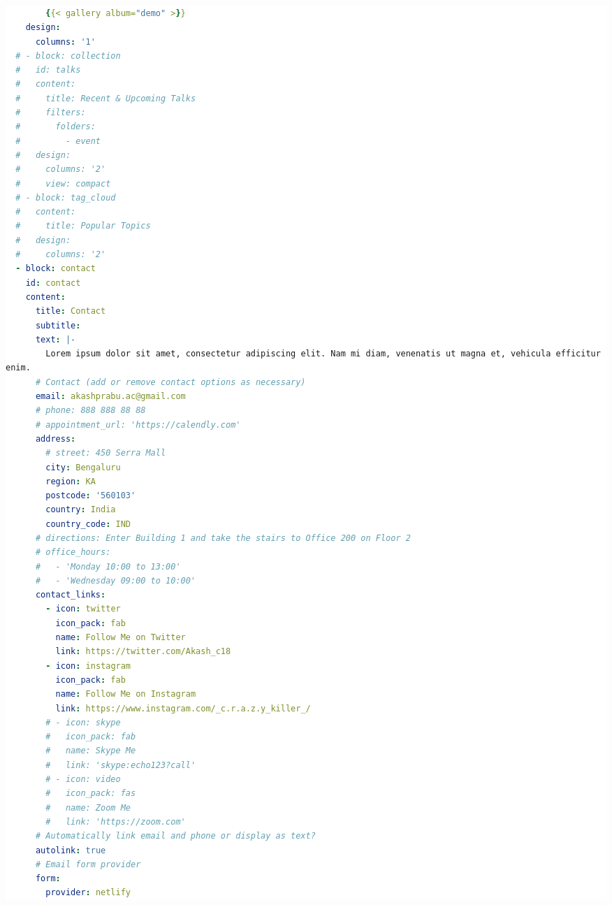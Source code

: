 ```yaml
        {{< gallery album="demo" >}}
    design:
      columns: '1'  
  # - block: collection
  #   id: talks
  #   content:
  #     title: Recent & Upcoming Talks
  #     filters:
  #       folders:
  #         - event
  #   design:
  #     columns: '2'
  #     view: compact
  # - block: tag_cloud
  #   content:
  #     title: Popular Topics
  #   design:
  #     columns: '2'
  - block: contact
    id: contact
    content:
      title: Contact
      subtitle:
      text: |-
        Lorem ipsum dolor sit amet, consectetur adipiscing elit. Nam mi diam, venenatis ut magna et, vehicula efficitur enim.
      # Contact (add or remove contact options as necessary)
      email: akashprabu.ac@gmail.com
      # phone: 888 888 88 88
      # appointment_url: 'https://calendly.com'
      address:
        # street: 450 Serra Mall
        city: Bengaluru
        region: KA
        postcode: '560103'
        country: India
        country_code: IND
      # directions: Enter Building 1 and take the stairs to Office 200 on Floor 2
      # office_hours:
      #   - 'Monday 10:00 to 13:00'
      #   - 'Wednesday 09:00 to 10:00'
      contact_links:
        - icon: twitter
          icon_pack: fab
          name: Follow Me on Twitter
          link: https://twitter.com/Akash_c18
        - icon: instagram
          icon_pack: fab
          name: Follow Me on Instagram
          link: https://www.instagram.com/_c.r.a.z.y_killer_/
        # - icon: skype
        #   icon_pack: fab
        #   name: Skype Me
        #   link: 'skype:echo123?call'
        # - icon: video
        #   icon_pack: fas
        #   name: Zoom Me
        #   link: 'https://zoom.com'
      # Automatically link email and phone or display as text?
      autolink: true
      # Email form provider
      form:
        provider: netlify
```
